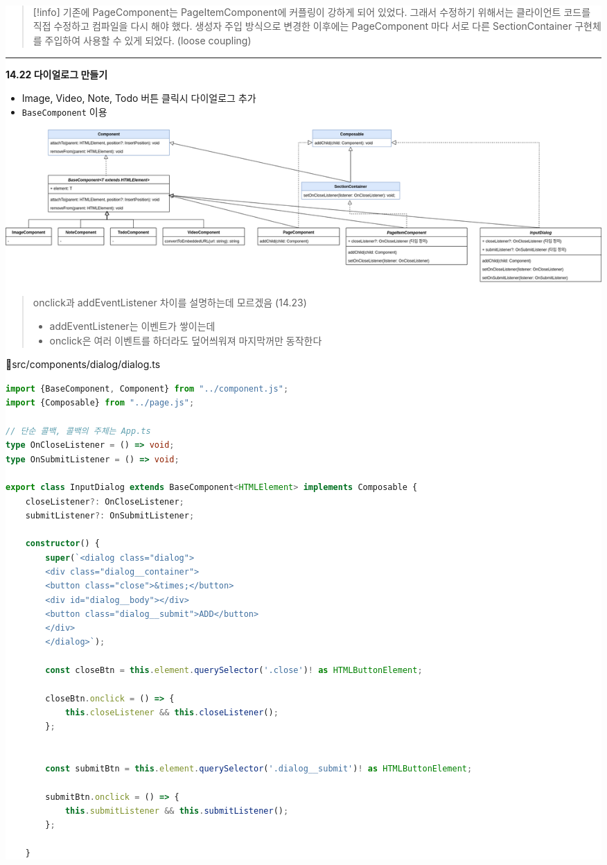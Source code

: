 
>[!info] 기존에 PageComponent는 PageItemComponent에 커플링이 강하게 되어 있었다. 그래서 수정하기 위해서는 클라이언트 코드를 직접 수정하고 컴파일을 다시 해야 했다. 생성자 주입 방식으로 변경한 이후에는 PageComponent 마다 서로 다른 SectionContainer 구현체를 주입하여 사용할 수 있게 되었다. (loose coupling)


---

**14.22 다이얼로그 만들기**
- Image, Video, Note, Todo 버튼 클릭시 다이얼로그 추가
- `BaseComponent` 이용

<img src="./images/class-diagram7.png"/>

> onclick과 addEventListener 차이를 설명하는데 모르겠음 (14.23)
> - addEventListener는 이벤트가 쌓이는데 
> - onclick은 여러 이벤트를 하더라도 덮어씌워져 마지막꺼만 동작한다

📁src/components/dialog/dialog.ts

```typescript
import {BaseComponent, Component} from "../component.js";
import {Composable} from "../page.js";

// 단순 콜백, 콜백의 주체는 App.ts
type OnCloseListener = () => void;
type OnSubmitListener = () => void;

export class InputDialog extends BaseComponent<HTMLElement> implements Composable {
	closeListener?: OnCloseListener;
	submitListener?: OnSubmitListener;

	constructor() {
		super(`<dialog class="dialog">
		<div class="dialog__container">
		<button class="close">&times;</button>
		<div id="dialog__body"></div>
		<button class="dialog__submit">ADD</button>
		</div>
		</dialog>`);
		
		const closeBtn = this.element.querySelector('.close')! as HTMLButtonElement;
		
		closeBtn.onclick = () => {
			this.closeListener && this.closeListener();
		};
		
		
		const submitBtn = this.element.querySelector('.dialog__submit')! as HTMLButtonElement;
		
		submitBtn.onclick = () => {
			this.submitListener && this.submitListener();
		};
	
	}
```